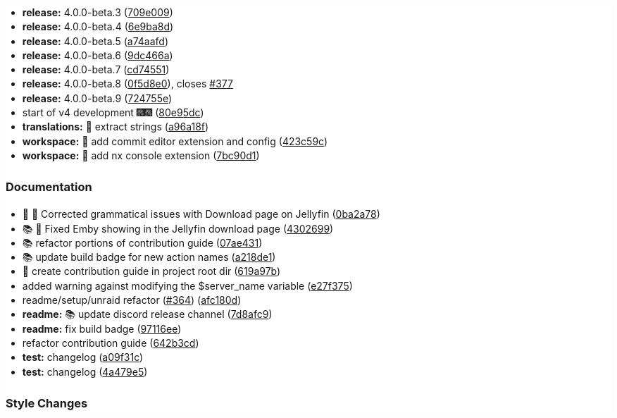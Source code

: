 * **release:** 4.0.0-beta.3 ([709e009](https://github.com/wizarrrr/wizarr/commit/709e0097c817c28580c5d17d88d75162bb264463))
* **release:** 4.0.0-beta.4 ([6e9ba8d](https://github.com/wizarrrr/wizarr/commit/6e9ba8d91ede69087ddb474e871549a68fdddca7))
* **release:** 4.0.0-beta.5 ([a74aafd](https://github.com/wizarrrr/wizarr/commit/a74aafdd62ea9e6538401fa3a52157055652b7d6))
* **release:** 4.0.0-beta.6 ([9dc466a](https://github.com/wizarrrr/wizarr/commit/9dc466a15b5d7ca450235d308e465cc795700739))
* **release:** 4.0.0-beta.7 ([cd74551](https://github.com/wizarrrr/wizarr/commit/cd745511690599114026a7d04e3c1307489d446b))
* **release:** 4.0.0-beta.8 ([0f5d8e0](https://github.com/wizarrrr/wizarr/commit/0f5d8e09fa4159ea5517b8b85ffccf1c140db7b1)), closes [#377](https://github.com/wizarrrr/wizarr/issues/377)
* **release:** 4.0.0-beta.9 ([724755e](https://github.com/wizarrrr/wizarr/commit/724755ef40b011856e689f526617934521e6be18))
* start of v4 development 🎆🎆 ([80e95dc](https://github.com/wizarrrr/wizarr/commit/80e95dc0fdde4c04d3175f6fb863c12c8cb5bbd3))
* **translations:** 🧺 extract strings ([a96a18f](https://github.com/wizarrrr/wizarr/commit/a96a18fef6a3eb9c9e7637250103fbeec8300980))
* **workspace:** 🧹 add commit editor extension and config ([423c59c](https://github.com/wizarrrr/wizarr/commit/423c59ca88ca6dc2bdb0c7a677f655f6da4c34a8))
* **workspace:** 🧺 add nx console extension ([7bc90d1](https://github.com/wizarrrr/wizarr/commit/7bc90d1c3c18c9e843854c54ca48c8971615ccdb))


### Documentation

* 📖 :memo: Corrected grammatical issues with Download page on Jellyfin ([0ba2a78](https://github.com/wizarrrr/wizarr/commit/0ba2a78aa93c9f0616f81fb620a1a7ef581f66b8))
* 📚 :memo: Fixed Emby showing in the Jellyfin download page ([4302699](https://github.com/wizarrrr/wizarr/commit/43026990eb3a1254ad08104c75a96d291382c2a6))
* 📚 refactor portions of contribution guide ([07ae431](https://github.com/wizarrrr/wizarr/commit/07ae4311ab776fdeaba1ba1e571deefb1284a9d5))
* 📚 update build badge for new action names ([a218de1](https://github.com/wizarrrr/wizarr/commit/a218de13df9f2a3ac85d274d375966119337ac0c))
* 📝 create contribution guide in project root dir ([619a97b](https://github.com/wizarrrr/wizarr/commit/619a97b2be9523acb97276af6f27b5789e11fb72))
* added warning against modifying the $server_name variable ([e27f375](https://github.com/wizarrrr/wizarr/commit/e27f3754f93482df930ee2fe1058078963fa81fa))
* readme/setup/unraid refactor ([#364](https://github.com/wizarrrr/wizarr/issues/364)) ([afc180d](https://github.com/wizarrrr/wizarr/commit/afc180dd5e547abd9f157be6bf79449981faa60f))
* **readme:** 📚 update discord release channel ([7d8afc9](https://github.com/wizarrrr/wizarr/commit/7d8afc9cb6d0d21baaeaa7db5da3cc85b655d286))
* **readme:** fix build badge ([97116ee](https://github.com/wizarrrr/wizarr/commit/97116ee5efa5188f4e59e1a6e133a7ae7d1db1da))
* refactor contribution guide ([642b3cd](https://github.com/wizarrrr/wizarr/commit/642b3cd8cf815318f16d055736884dfdd462a252))
* **test:** changelog ([a09f31c](https://github.com/wizarrrr/wizarr/commit/a09f31ccdd97ca2738eb9ec0874c6ead420c4c6c))
* **test:** changelog ([4a479e5](https://github.com/wizarrrr/wizarr/commit/4a479e5e994cdbf8fe29c73b834c578763866bcf))


### Style Changes
